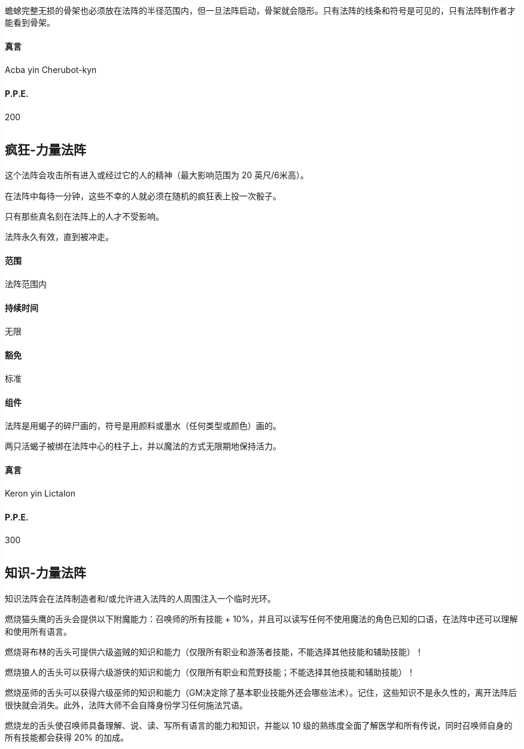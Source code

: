 蟾蜍完整无损的骨架也必须放在法阵的半径范围内，但一旦法阵启动，骨架就会隐形。只有法阵的线条和符号是可见的，只有法阵制作者才能看到骨架。

#### 真言

Acba yin Cherubot-kyn

#### P.P.E.

200

## 疯狂-力量法阵

这个法阵会攻击所有进入或经过它的人的精神（最大影响范围为 20 英尺/6米高）。

在法阵中每待一分钟，这些不幸的人就必须在随机的疯狂表上投一次骰子。

只有那些真名刻在法阵上的人才不受影响。

法阵永久有效，直到被冲走。

#### 范围

法阵范围内

#### 持续时间

无限

#### 豁免

标准

#### 组件

法阵是用蝎子的碎尸画的，符号是用颜料或墨水（任何类型或颜色）画的。

两只活蝎子被绑在法阵中心的柱子上，并以魔法的方式无限期地保持活力。

#### 真言

Keron yin Lictalon

#### P.P.E.

300

## 知识-力量法阵

知识法阵会在法阵制造者和/或允许进入法阵的人周围注入一个临时光环。

燃烧猫头鹰的舌头会提供以下附魔能力：召唤师的所有技能 + 10%，并且可以读写任何不使用魔法的角色已知的口语，在法阵中还可以理解和使用所有语言。

燃烧哥布林的舌头可提供六级盗贼的知识和能力（仅限所有职业和游荡者技能，不能选择其他技能和辅助技能）！

燃烧狼人的舌头可以获得六级游侠的知识和能力（仅限所有职业和荒野技能；不能选择其他技能和辅助技能）！

燃烧巫师的舌头可以获得六级巫师的知识和能力（GM决定除了基本职业技能外还会哪些法术）。记住，这些知识不是永久性的，离开法阵后很快就会消失。此外，法阵大师不会自降身份学习任何施法咒语。

燃烧龙的舌头使召唤师具备理解、说、读、写所有语言的能力和知识，并能以 10 级的熟练度全面了解医学和所有传说，同时召唤师自身的所有技能都会获得 20% 的加成。
